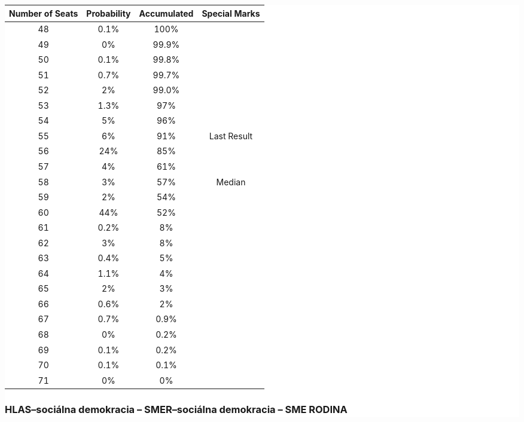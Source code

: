 | Number of Seats | Probability | Accumulated | Special Marks |
|:---------------:|:-----------:|:-----------:|:-------------:|
| 48 | 0.1% | 100% |  |
| 49 | 0% | 99.9% |  |
| 50 | 0.1% | 99.8% |  |
| 51 | 0.7% | 99.7% |  |
| 52 | 2% | 99.0% |  |
| 53 | 1.3% | 97% |  |
| 54 | 5% | 96% |  |
| 55 | 6% | 91% | Last Result |
| 56 | 24% | 85% |  |
| 57 | 4% | 61% |  |
| 58 | 3% | 57% | Median |
| 59 | 2% | 54% |  |
| 60 | 44% | 52% |  |
| 61 | 0.2% | 8% |  |
| 62 | 3% | 8% |  |
| 63 | 0.4% | 5% |  |
| 64 | 1.1% | 4% |  |
| 65 | 2% | 3% |  |
| 66 | 0.6% | 2% |  |
| 67 | 0.7% | 0.9% |  |
| 68 | 0% | 0.2% |  |
| 69 | 0.1% | 0.2% |  |
| 70 | 0.1% | 0.1% |  |
| 71 | 0% | 0% |  |

### HLAS–sociálna demokracia – SMER–sociálna demokracia – SME RODINA
